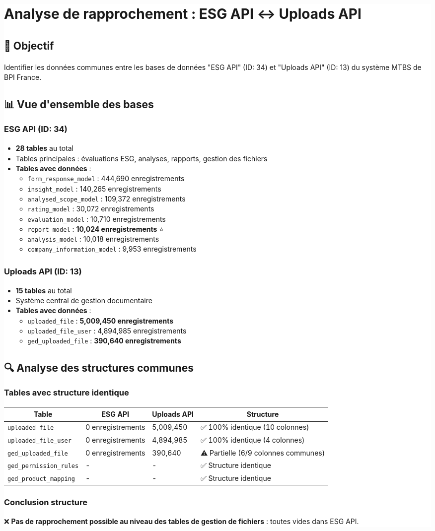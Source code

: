 # Analyse de rapprochement : ESG API ↔ Uploads API

## 🎯 Objectif
Identifier les données communes entre les bases de données "ESG API" (ID: 34) et "Uploads API" (ID: 13) du système MTBS de BPI France.

## 📊 Vue d'ensemble des bases

### ESG API (ID: 34)
- **28 tables** au total
- Tables principales : évaluations ESG, analyses, rapports, gestion des fichiers
- **Tables avec données** :
  - `form_response_model` : 444,690 enregistrements
  - `insight_model` : 140,265 enregistrements  
  - `analysed_scope_model` : 109,372 enregistrements
  - `rating_model` : 30,072 enregistrements
  - `evaluation_model` : 10,710 enregistrements
  - `report_model` : **10,024 enregistrements** ⭐
  - `analysis_model` : 10,018 enregistrements
  - `company_information_model` : 9,953 enregistrements

### Uploads API (ID: 13)
- **15 tables** au total
- Système central de gestion documentaire
- **Tables avec données** :
  - `uploaded_file` : **5,009,450 enregistrements**
  - `uploaded_file_user` : 4,894,985 enregistrements
  - `ged_uploaded_file` : **390,640 enregistrements**

## 🔍 Analyse des structures communes

### Tables avec structure identique
| Table | ESG API | Uploads API | Structure |
|-------|---------|-------------|-----------|
| `uploaded_file` | 0 enregistrements | 5,009,450 | ✅ 100% identique (10 colonnes) |
| `uploaded_file_user` | 0 enregistrements | 4,894,985 | ✅ 100% identique (4 colonnes) |
| `ged_uploaded_file` | 0 enregistrements | 390,640 | ⚠️ Partielle (6/9 colonnes communes) |
| `ged_permission_rules` | - | - | ✅ Structure identique |
| `ged_product_mapping` | - | - | ✅ Structure identique |

### Conclusion structure
❌ **Pas de rapprochement possible au niveau des tables de gestion de fichiers** : toutes vides dans ESG API.
